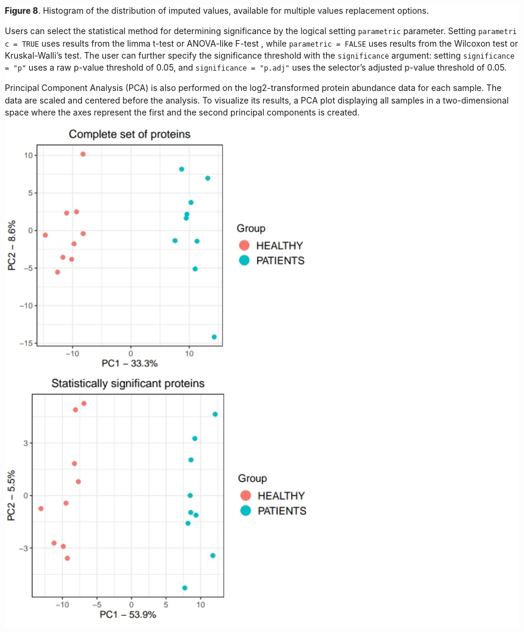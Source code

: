 **Figure 8**. Histogram of the distribution of imputed values, available
for multiple values replacement options.

Users can select the statistical method for determining significance by
the logical setting `parametric` parameter. Setting `parametric = TRUE`
uses results from the limma t-test or ANOVA-like F-test , while
`parametric = FALSE` uses results from the Wilcoxon test or
Kruskal-Walli’s test. The user can further specify the significance
threshold with the `significance` argument: setting `significance = "p"`
uses a raw p-value threshold of 0.05, and `significance = "p.adj"` uses
the selector’s adjusted p-value threshold of 0.05.

Principal Component Analysis (PCA) is also performed on the
log2-transformed protein abundance data for each sample. The data are
scaled and centered before the analysis. To visualize its results, a PCA
plot displaying all samples in a two-dimensional space where the axes
represent the first and the second principal components is created.

<img src="man/figures/image18.jpeg" width="60%" />
<img src="man/figures/image19.jpeg" width="60%" />
